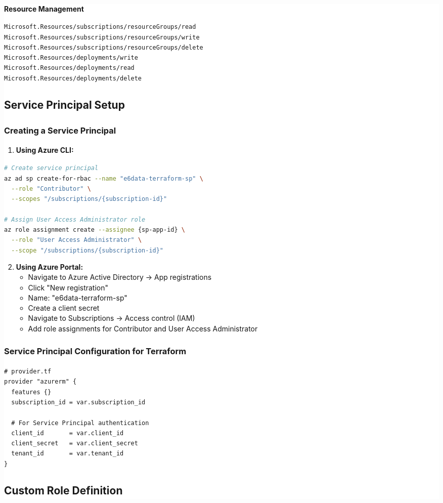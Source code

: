 **Resource Management**
```
Microsoft.Resources/subscriptions/resourceGroups/read
Microsoft.Resources/subscriptions/resourceGroups/write
Microsoft.Resources/subscriptions/resourceGroups/delete
Microsoft.Resources/deployments/write
Microsoft.Resources/deployments/read
Microsoft.Resources/deployments/delete
```

## Service Principal Setup

### Creating a Service Principal

1. **Using Azure CLI:**
```bash
# Create service principal
az ad sp create-for-rbac --name "e6data-terraform-sp" \
  --role "Contributor" \
  --scopes "/subscriptions/{subscription-id}"

# Assign User Access Administrator role
az role assignment create --assignee {sp-app-id} \
  --role "User Access Administrator" \
  --scope "/subscriptions/{subscription-id}"
```

2. **Using Azure Portal:**
   - Navigate to Azure Active Directory → App registrations
   - Click "New registration"
   - Name: "e6data-terraform-sp"
   - Create a client secret
   - Navigate to Subscriptions → Access control (IAM)
   - Add role assignments for Contributor and User Access Administrator

### Service Principal Configuration for Terraform

```hcl
# provider.tf
provider "azurerm" {
  features {}
  subscription_id = var.subscription_id
  
  # For Service Principal authentication
  client_id       = var.client_id
  client_secret   = var.client_secret
  tenant_id       = var.tenant_id
}
```

## Custom Role Definition
